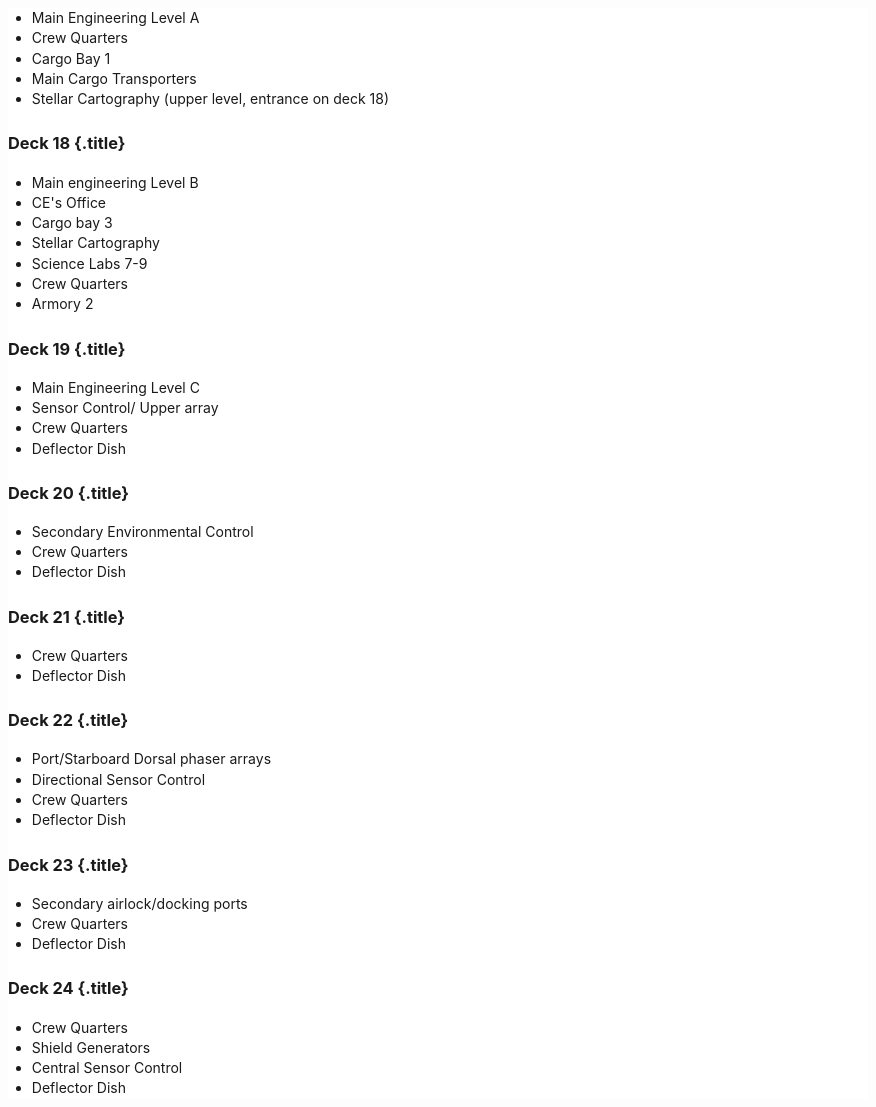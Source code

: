 -   Main Engineering Level A
-   Crew Quarters
-   Cargo Bay 1
-   Main Cargo Transporters
-   Stellar Cartography (upper level, entrance on deck 18)

### Deck 18 {.title}

-   Main engineering Level B
-   CE's Office
-   Cargo bay 3
-   Stellar Cartography
-   Science Labs 7-9
-   Crew Quarters
-   Armory 2

### Deck 19 {.title}

-   Main Engineering Level C
-   Sensor Control/ Upper array
-   Crew Quarters
-   Deflector Dish

### Deck 20 {.title}

-   Secondary Environmental Control
-   Crew Quarters
-   Deflector Dish

### Deck 21 {.title}

-   Crew Quarters
-   Deflector Dish

### Deck 22 {.title}

-   Port/Starboard Dorsal phaser arrays
-   Directional Sensor Control
-   Crew Quarters
-   Deflector Dish

### Deck 23 {.title}

-   Secondary airlock/docking ports
-   Crew Quarters
-   Deflector Dish

### Deck 24 {.title}

-   Crew Quarters
-   Shield Generators
-   Central Sensor Control
-   Deflector Dish
